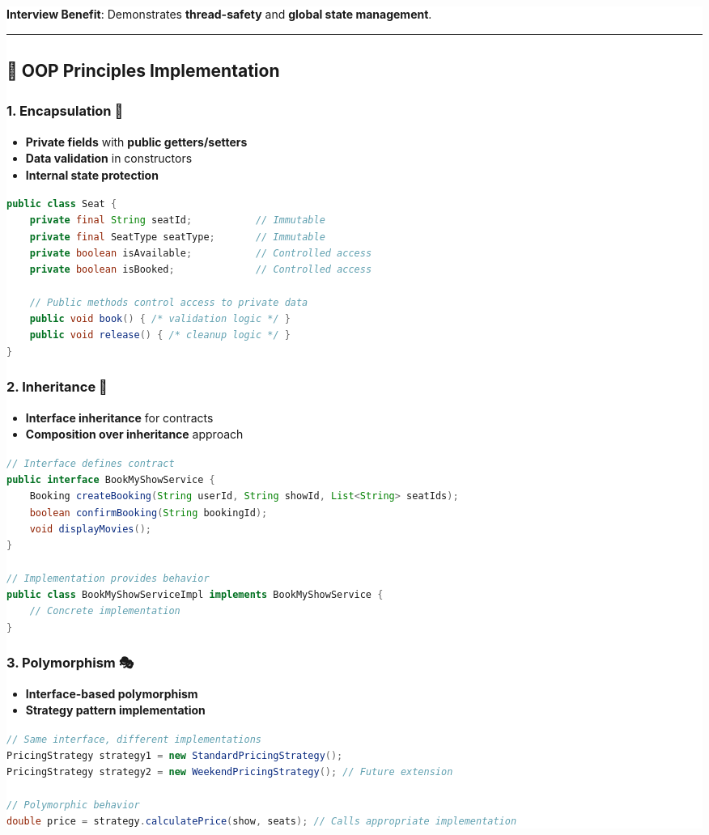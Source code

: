 **Interview Benefit**: Demonstrates **thread-safety** and **global state management**.

---

## 🧱 OOP Principles Implementation

### 1. **Encapsulation** 🔐
- **Private fields** with **public getters/setters**
- **Data validation** in constructors
- **Internal state protection**

```java
public class Seat {
    private final String seatId;           // Immutable
    private final SeatType seatType;       // Immutable
    private boolean isAvailable;           // Controlled access
    private boolean isBooked;              // Controlled access
    
    // Public methods control access to private data
    public void book() { /* validation logic */ }
    public void release() { /* cleanup logic */ }
}
```

### 2. **Inheritance** 🌳
- **Interface inheritance** for contracts
- **Composition over inheritance** approach

```java
// Interface defines contract
public interface BookMyShowService {
    Booking createBooking(String userId, String showId, List<String> seatIds);
    boolean confirmBooking(String bookingId);
    void displayMovies();
}

// Implementation provides behavior
public class BookMyShowServiceImpl implements BookMyShowService {
    // Concrete implementation
}
```

### 3. **Polymorphism** 🎭
- **Interface-based polymorphism**
- **Strategy pattern implementation**

```java
// Same interface, different implementations
PricingStrategy strategy1 = new StandardPricingStrategy();
PricingStrategy strategy2 = new WeekendPricingStrategy(); // Future extension

// Polymorphic behavior
double price = strategy.calculatePrice(show, seats); // Calls appropriate implementation
```
